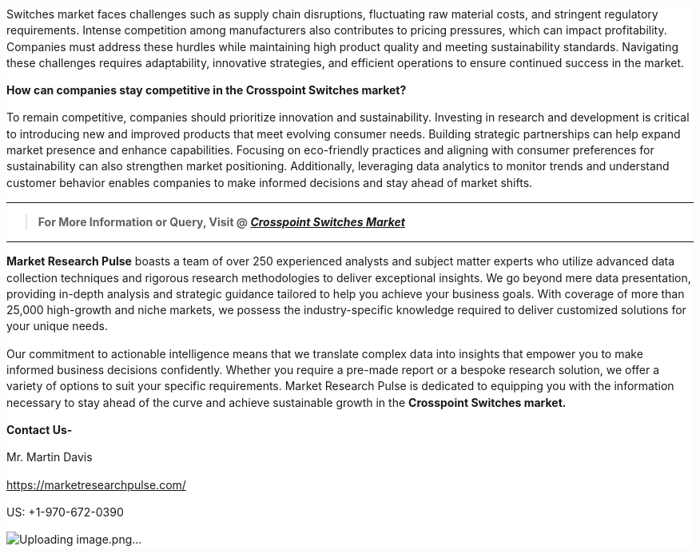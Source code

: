 Switches market faces challenges such as supply chain disruptions, fluctuating raw material costs, and stringent regulatory requirements. Intense competition among manufacturers also contributes to pricing pressures, which can impact profitability. Companies must address these hurdles while maintaining high product quality and meeting sustainability standards. Navigating these challenges requires adaptability, innovative strategies, and efficient operations to ensure continued success in the market.</p><p><strong>How can companies stay competitive in the Crosspoint Switches market?</strong></p><p>To remain competitive, companies should prioritize innovation and sustainability. Investing in research and development is critical to introducing new and improved products that meet evolving consumer needs. Building strategic partnerships can help expand market presence and enhance capabilities. Focusing on eco-friendly practices and aligning with consumer preferences for sustainability can also strengthen market positioning. Additionally, leveraging data analytics to monitor trends and understand customer behavior enables companies to make informed decisions and stay ahead of market shifts.</p><hr /><blockquote><p><strong>For More Information or Query, Visit @&nbsp;<em><a href="https://marketresearchpulse.com/report/58669/crosspoint-switches-market?utm_source=Linkedin&utm_medium=0115">Crosspoint Switches Market</a></em></strong></p></blockquote><hr /><p><strong>Market Research Pulse</strong> boasts a team of over 250 experienced analysts and subject matter experts who utilize advanced data collection techniques and rigorous research methodologies to deliver exceptional insights. We go beyond mere data presentation, providing in-depth analysis and strategic guidance tailored to help you achieve your business goals. With coverage of more than 25,000 high-growth and niche markets, we possess the industry-specific knowledge required to deliver customized solutions for your unique needs.</p><p>Our commitment to actionable intelligence means that we translate complex data into insights that empower you to make informed business decisions confidently. Whether you require a pre-made report or a bespoke research solution, we offer a variety of options to suit your specific requirements. Market Research Pulse is dedicated to equipping you with the information necessary to stay ahead of the curve and achieve sustainable growth in the <strong>Crosspoint Switches market.</strong></p><p><strong>Contact Us-</strong></p><p>Mr. Martin Davis</p><p>https://marketresearchpulse.com/</p><p>US: +1-970-672-0390</p>
![Uploading image.png…]()

